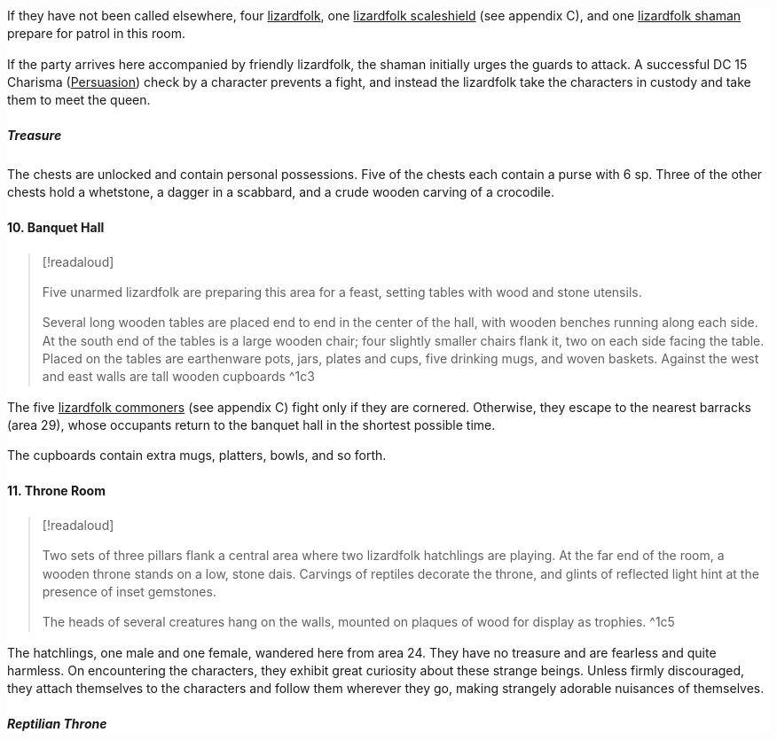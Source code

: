 If they have not been called elsewhere, four [lizardfolk](/3-Mechanics/CLI/bestiary/humanoid/lizardfolk.md), one [lizardfolk scaleshield](/3-Mechanics/CLI/bestiary/humanoid/lizardfolk-scaleshield-gos.md) (see appendix C), and one [lizardfolk shaman](/3-Mechanics/CLI/bestiary/humanoid/lizardfolk-shaman.md) prepare for patrol in this room.

If the party arrives here accompanied by friendly lizardfolk, the shaman initially urges the guards to attack. A successful DC 15 Charisma ([Persuasion](/3-Mechanics/CLI/rules/skills.md#Persuasion)) check by a character prevents a fight, and instead the lizardfolk take the characters in custody and take them to meet the queen.

##### Treasure

The chests are unlocked and contain personal possessions. Five of the chests each contain a purse with 6 sp. Three of the other chests hold a whetstone, a dagger in a scabbard, and a crude wooden carving of a crocodile.

#### 10. Banquet Hall

> [!readaloud] 
> 
> Five unarmed lizardfolk are preparing this area for a feast, setting tables with wood and stone utensils.
> 
> Several long wooden tables are placed end to end in the center of the hall, with wooden benches running along each side. At the south end of the tables is a large wooden chair; four slightly smaller chairs flank it, two on each side facing the table. Placed on the tables are earthenware pots, jars, plates and cups, five drinking mugs, and woven baskets. Against the west and east walls are tall wooden cupboards
^1c3

The five [lizardfolk commoners](/3-Mechanics/CLI/bestiary/humanoid/lizardfolk-commoner-gos.md) (see appendix C) fight only if they are cornered. Otherwise, they escape to the nearest barracks (area 29), whose occupants return to the banquet hall in the shortest possible time.

The cupboards contain extra mugs, platters, bowls, and so forth.

#### 11. Throne Room

> [!readaloud] 
> 
> Two sets of three pillars flank a central area where two lizardfolk hatchlings are playing. At the far end of the room, a wooden throne stands on a low, stone dais. Carvings of reptiles decorate the throne, and glints of reflected light hint at the presence of inset gemstones.
> 
> The heads of several creatures hang on the walls, mounted on plaques of wood for display as trophies.
^1c5

The hatchlings, one male and one female, wandered here from area 24. They have no treasure and are fearless and quite harmless. On encountering the characters, they exhibit great curiosity about these strange beings. Unless firmly discouraged, they attach themselves to the characters and follow them wherever they go, making strangely adorable nuisances of themselves.

##### Reptilian Throne
